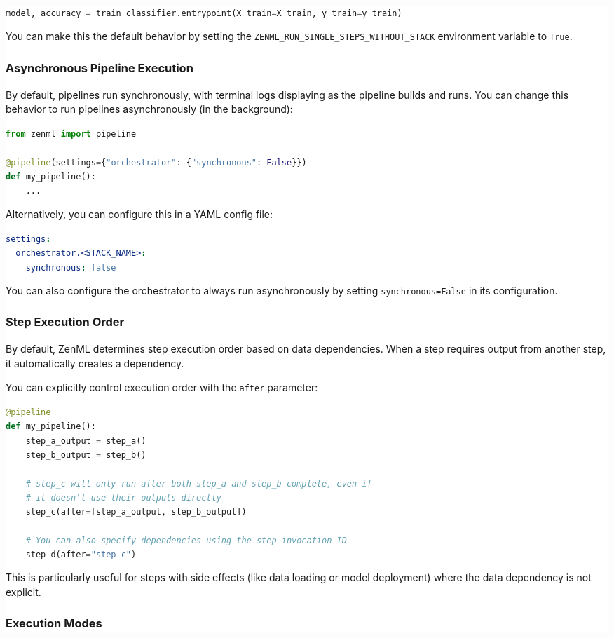 ```python
model, accuracy = train_classifier.entrypoint(X_train=X_train, y_train=y_train)
```

You can make this the default behavior by setting the `ZENML_RUN_SINGLE_STEPS_WITHOUT_STACK` environment variable to `True`.

### Asynchronous Pipeline Execution

By default, pipelines run synchronously, with terminal logs displaying as the pipeline builds and runs. You can change this behavior to run pipelines asynchronously (in the background):

```python
from zenml import pipeline

@pipeline(settings={"orchestrator": {"synchronous": False}})
def my_pipeline():
    ...
```

Alternatively, you can configure this in a YAML config file:

```yaml
settings:
  orchestrator.<STACK_NAME>:
    synchronous: false
```

You can also configure the orchestrator to always run asynchronously by setting `synchronous=False` in its configuration.

### Step Execution Order

By default, ZenML determines step execution order based on data dependencies. When a step requires output from another step, it automatically creates a dependency.

You can explicitly control execution order with the `after` parameter:

```python
@pipeline
def my_pipeline():
    step_a_output = step_a()
    step_b_output = step_b()
    
    # step_c will only run after both step_a and step_b complete, even if
    # it doesn't use their outputs directly
    step_c(after=[step_a_output, step_b_output])
    
    # You can also specify dependencies using the step invocation ID
    step_d(after="step_c")
```

This is particularly useful for steps with side effects (like data loading or model deployment) where the data dependency is not explicit.

### Execution Modes
